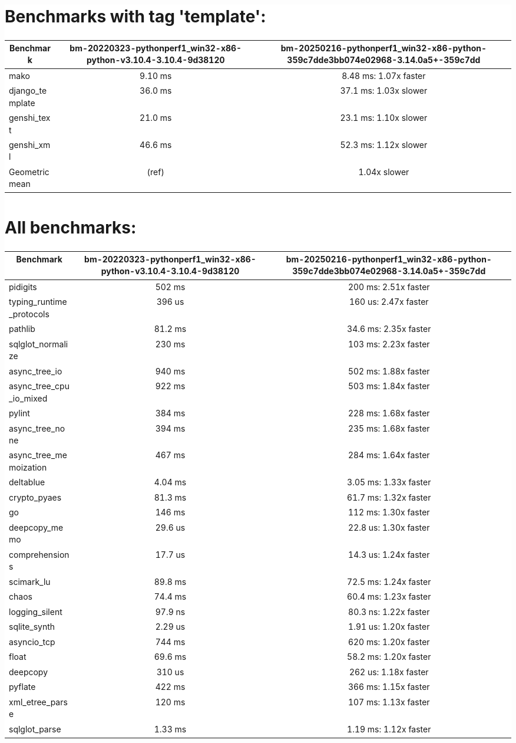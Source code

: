 Benchmarks with tag 'template':
===============================

| Benchmark       | bm-20220323-pythonperf1_win32-x86-python-v3.10.4-3.10.4-9d38120 | bm-20250216-pythonperf1_win32-x86-python-359c7dde3bb074e02968-3.14.0a5+-359c7dd |
|-----------------|:---------------------------------------------------------------:|:-------------------------------------------------------------------------------:|
| mako            | 9.10 ms                                                         | 8.48 ms: 1.07x faster                                                           |
| django_template | 36.0 ms                                                         | 37.1 ms: 1.03x slower                                                           |
| genshi_text     | 21.0 ms                                                         | 23.1 ms: 1.10x slower                                                           |
| genshi_xml      | 46.6 ms                                                         | 52.3 ms: 1.12x slower                                                           |
| Geometric mean  | (ref)                                                           | 1.04x slower                                                                    |

All benchmarks:
===============

| Benchmark                | bm-20220323-pythonperf1_win32-x86-python-v3.10.4-3.10.4-9d38120 | bm-20250216-pythonperf1_win32-x86-python-359c7dde3bb074e02968-3.14.0a5+-359c7dd |
|--------------------------|:---------------------------------------------------------------:|:-------------------------------------------------------------------------------:|
| pidigits                 | 502 ms                                                          | 200 ms: 2.51x faster                                                            |
| typing_runtime_protocols | 396 us                                                          | 160 us: 2.47x faster                                                            |
| pathlib                  | 81.2 ms                                                         | 34.6 ms: 2.35x faster                                                           |
| sqlglot_normalize        | 230 ms                                                          | 103 ms: 2.23x faster                                                            |
| async_tree_io            | 940 ms                                                          | 502 ms: 1.88x faster                                                            |
| async_tree_cpu_io_mixed  | 922 ms                                                          | 503 ms: 1.84x faster                                                            |
| pylint                   | 384 ms                                                          | 228 ms: 1.68x faster                                                            |
| async_tree_none          | 394 ms                                                          | 235 ms: 1.68x faster                                                            |
| async_tree_memoization   | 467 ms                                                          | 284 ms: 1.64x faster                                                            |
| deltablue                | 4.04 ms                                                         | 3.05 ms: 1.33x faster                                                           |
| crypto_pyaes             | 81.3 ms                                                         | 61.7 ms: 1.32x faster                                                           |
| go                       | 146 ms                                                          | 112 ms: 1.30x faster                                                            |
| deepcopy_memo            | 29.6 us                                                         | 22.8 us: 1.30x faster                                                           |
| comprehensions           | 17.7 us                                                         | 14.3 us: 1.24x faster                                                           |
| scimark_lu               | 89.8 ms                                                         | 72.5 ms: 1.24x faster                                                           |
| chaos                    | 74.4 ms                                                         | 60.4 ms: 1.23x faster                                                           |
| logging_silent           | 97.9 ns                                                         | 80.3 ns: 1.22x faster                                                           |
| sqlite_synth             | 2.29 us                                                         | 1.91 us: 1.20x faster                                                           |
| asyncio_tcp              | 744 ms                                                          | 620 ms: 1.20x faster                                                            |
| float                    | 69.6 ms                                                         | 58.2 ms: 1.20x faster                                                           |
| deepcopy                 | 310 us                                                          | 262 us: 1.18x faster                                                            |
| pyflate                  | 422 ms                                                          | 366 ms: 1.15x faster                                                            |
| xml_etree_parse          | 120 ms                                                          | 107 ms: 1.13x faster                                                            |
| sqlglot_parse            | 1.33 ms                                                         | 1.19 ms: 1.12x faster                                                           |